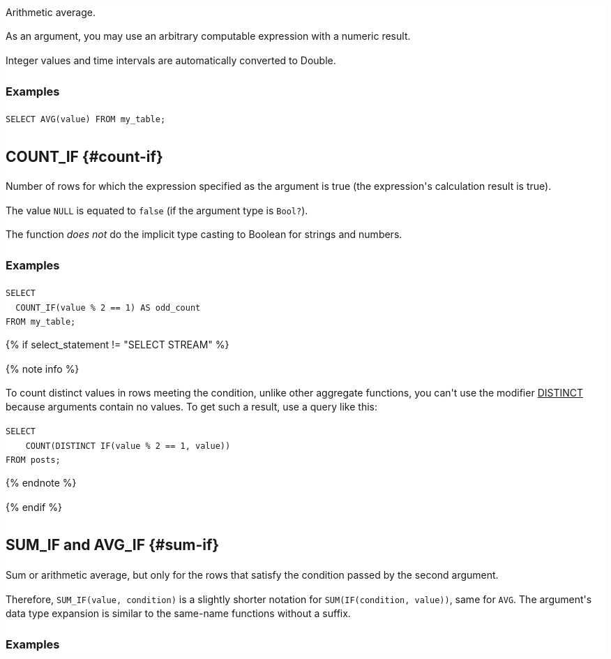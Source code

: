Arithmetic average.

As an argument, you may use an arbitrary computable expression with a numeric result.

Integer values and time intervals are automatically converted to Double.

### Examples

```yql
SELECT AVG(value) FROM my_table;
```

## COUNT_IF {#count-if}

Number of rows for which the expression specified as the argument is true (the expression's calculation result is true).

The value `NULL` is equated to `false` (if the argument type is `Bool?`).

The function *does not* do the implicit type casting to Boolean for strings and numbers.

### Examples

```yql
SELECT
  COUNT_IF(value % 2 == 1) AS odd_count
FROM my_table;
```

{% if select_statement != "SELECT STREAM" %}

{% note info %}

To count distinct values in rows meeting the condition, unlike other aggregate functions, you can't use the modifier [DISTINCT](../syntax/select/group-by.md#distinct) because arguments contain no values. To get such a result, use a query like this:

```yql
SELECT
    COUNT(DISTINCT IF(value % 2 == 1, value))
FROM posts;
```

{% endnote %}

{% endif %}

## SUM_IF and AVG_IF {#sum-if}

Sum or arithmetic average, but only for the rows that satisfy the condition passed by the second argument.

Therefore, `SUM_IF(value, condition)` is a slightly shorter notation for `SUM(IF(condition, value))`, same for `AVG`. The argument's data type expansion is similar to the same-name functions without a suffix.

### Examples
